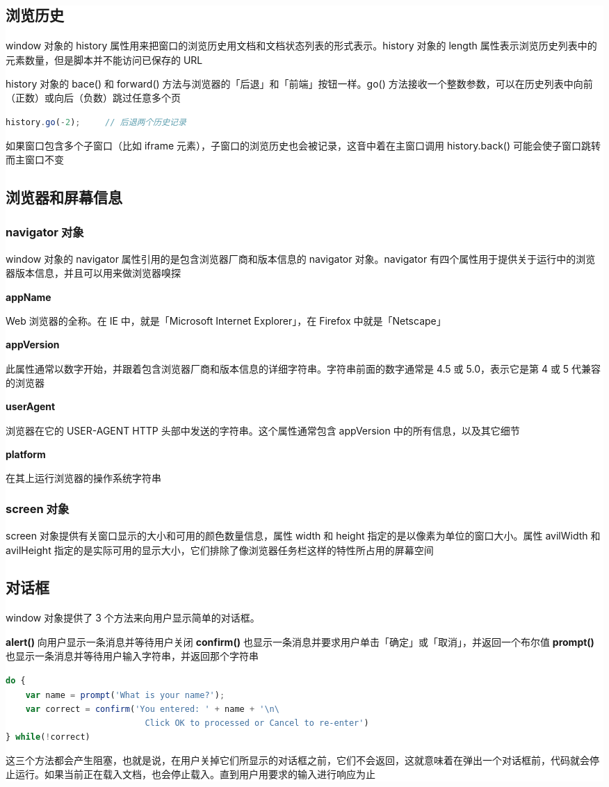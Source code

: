 ## 浏览历史

window 对象的 history 属性用来把窗口的浏览历史用文档和文档状态列表的形式表示。history 对象的 length 属性表示浏览历史列表中的元素数量，但是脚本并不能访问已保存的 URL

history 对象的 bace() 和 forward() 方法与浏览器的「后退」和「前端」按钮一样。go() 方法接收一个整数参数，可以在历史列表中向前（正数）或向后（负数）跳过任意多个页

```javascript
history.go(-2);     // 后退两个历史记录
```

如果窗口包含多个子窗口（比如 iframe 元素），子窗口的浏览历史也会被记录，这音中着在主窗口调用 history.back() 可能会使子窗口跳转而主窗口不变

## 浏览器和屏幕信息

### navigator 对象

window 对象的 navigator 属性引用的是包含浏览器厂商和版本信息的 navigator 对象。navigator 有四个属性用于提供关于运行中的浏览器版本信息，并且可以用来做浏览器嗅探

**appName**

Web 浏览器的全称。在 IE 中，就是「Microsoft Internet Explorer」，在 Firefox 中就是「Netscape」

**appVersion**

此属性通常以数字开始，并跟着包含浏览器厂商和版本信息的详细字符串。字符串前面的数字通常是 4.5 或 5.0，表示它是第 4 或 5 代兼容的浏览器

**userAgent**

浏览器在它的 USER-AGENT HTTP 头部中发送的字符串。这个属性通常包含 appVersion 中的所有信息，以及其它细节

**platform**

在其上运行浏览器的操作系统字符串

### screen 对象

screen 对象提供有关窗口显示的大小和可用的颜色数量信息，属性 width 和 height 指定的是以像素为单位的窗口大小。属性 avilWidth 和 avilHeight 指定的是实际可用的显示大小，它们排除了像浏览器任务栏这样的特性所占用的屏幕空间

## 对话框

window 对象提供了 3 个方法来向用户显示简单的对话框。

**alert()** 向用户显示一条消息并等待用户关闭
**confirm()** 也显示一条消息并要求用户单击「确定」或「取消」，并返回一个布尔值
**prompt()** 也显示一条消息并等待用户输入字符串，并返回那个字符串

```javascript
do {
    var name = prompt('What is your name?');
    var correct = confirm('You entered: ' + name + '\n\
                            Click OK to processed or Cancel to re-enter')
} while(!correct)
```

这三个方法都会产生阻塞，也就是说，在用户关掉它们所显示的对话框之前，它们不会返回，这就意味着在弹出一个对话框前，代码就会停止运行。如果当前正在载入文档，也会停止载入。直到用户用要求的输入进行响应为止
